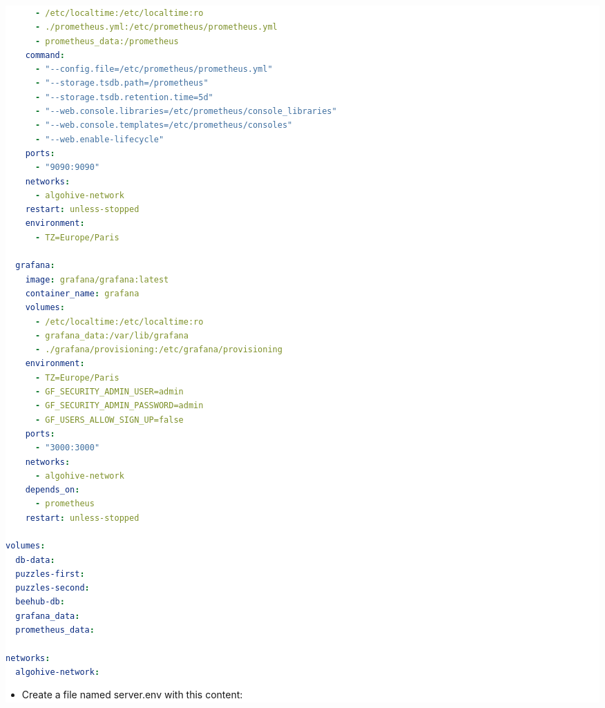 ```yaml
      - /etc/localtime:/etc/localtime:ro
      - ./prometheus.yml:/etc/prometheus/prometheus.yml
      - prometheus_data:/prometheus
    command:
      - "--config.file=/etc/prometheus/prometheus.yml"
      - "--storage.tsdb.path=/prometheus"
      - "--storage.tsdb.retention.time=5d"
      - "--web.console.libraries=/etc/prometheus/console_libraries"
      - "--web.console.templates=/etc/prometheus/consoles"
      - "--web.enable-lifecycle"
    ports:
      - "9090:9090"
    networks:
      - algohive-network
    restart: unless-stopped
    environment:
      - TZ=Europe/Paris

  grafana:
    image: grafana/grafana:latest
    container_name: grafana
    volumes:
      - /etc/localtime:/etc/localtime:ro
      - grafana_data:/var/lib/grafana
      - ./grafana/provisioning:/etc/grafana/provisioning
    environment:
      - TZ=Europe/Paris
      - GF_SECURITY_ADMIN_USER=admin
      - GF_SECURITY_ADMIN_PASSWORD=admin
      - GF_USERS_ALLOW_SIGN_UP=false
    ports:
      - "3000:3000"
    networks:
      - algohive-network
    depends_on:
      - prometheus
    restart: unless-stopped

volumes:
  db-data:
  puzzles-first:
  puzzles-second:
  beehub-db:
  grafana_data:
  prometheus_data:

networks:
  algohive-network:
```

- Create a file named server.env with this content:
